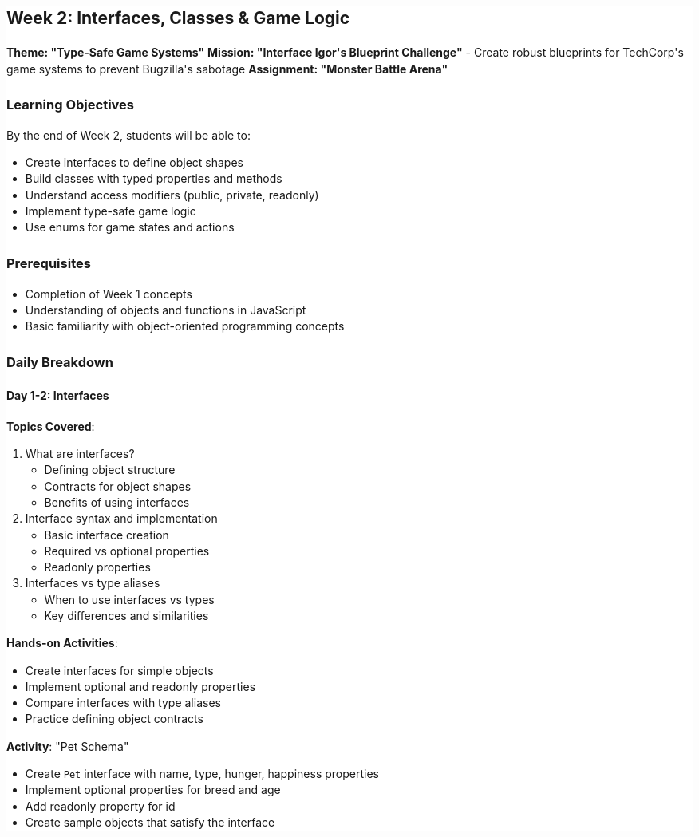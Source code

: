 ## Week 2: Interfaces, Classes & Game Logic

**Theme: "Type-Safe Game Systems"**
**Mission: "Interface Igor's Blueprint Challenge"** - Create robust blueprints for TechCorp's game systems to prevent Bugzilla's sabotage
**Assignment: "Monster Battle Arena"**

### Learning Objectives

By the end of Week 2, students will be able to:

- Create interfaces to define object shapes
- Build classes with typed properties and methods
- Understand access modifiers (public, private, readonly)
- Implement type-safe game logic
- Use enums for game states and actions

### Prerequisites

- Completion of Week 1 concepts
- Understanding of objects and functions in JavaScript
- Basic familiarity with object-oriented programming concepts

### Daily Breakdown

#### Day 1-2: Interfaces

**Topics Covered**:

1. What are interfaces?
   - Defining object structure
   - Contracts for object shapes
   - Benefits of using interfaces
2. Interface syntax and implementation
   - Basic interface creation
   - Required vs optional properties
   - Readonly properties
3. Interfaces vs type aliases
   - When to use interfaces vs types
   - Key differences and similarities

**Hands-on Activities**:

- Create interfaces for simple objects
- Implement optional and readonly properties
- Compare interfaces with type aliases
- Practice defining object contracts

**Activity**: "Pet Schema"

- Create `Pet` interface with name, type, hunger, happiness properties
- Implement optional properties for breed and age
- Add readonly property for id
- Create sample objects that satisfy the interface
